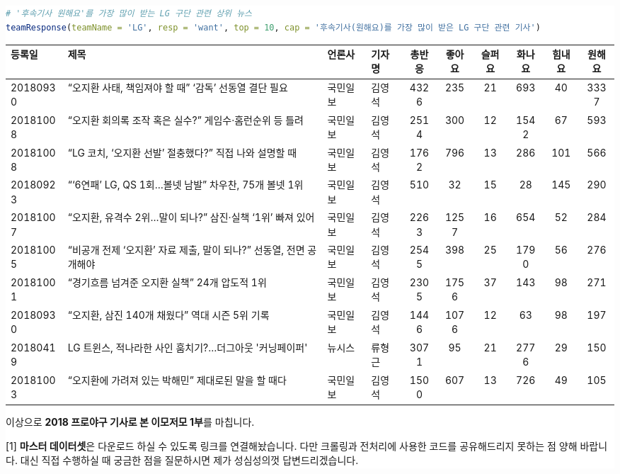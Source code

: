 ``` r
# '후속기사 원해요'를 가장 많이 받는 LG 구단 관련 상위 뉴스 
teamResponse(teamName = 'LG', resp = 'want', top = 10, cap = '후속기사(원해요)를 가장 많이 받은 LG 구단 관련 기사')
```

| 등록일   | 제목                                                               | 언론사   | 기자명 | 총반응 | 좋아요 | 슬퍼요 | 화나요 | 힘내요 | 원해요 |
|:---------|:-------------------------------------------------------------------|:---------|:-------|:------:|:------:|:------:|:------:|:------:|:------:|
| 20180930 | “오지환 사태, 책임져야 할 때” ‘감독’ 선동열 결단 필요              | 국민일보 | 김영석 |  4326  |   235  |   21   |   693  |   40   |  3337  |
| 20181008 | “오지환 회의록 조작 혹은 실수?” 게임수·홈런순위 등 틀려            | 국민일보 | 김영석 |  2514  |   300  |   12   |  1542  |   67   |   593  |
| 20181008 | “LG 코치, ‘오지환 선발’ 절충했다?” 직접 나와 설명할 때             | 국민일보 | 김영석 |  1762  |   796  |   13   |   286  |   101  |   566  |
| 20180923 | “‘6연패’ LG, QS 1회…볼넷 남발” 차우찬, 75개 볼넷 1위               | 국민일보 | 김영석 |   510  |   32   |   15   |   28   |   145  |   290  |
| 20181007 | “오지환, 유격수 2위…말이 되나?” 삼진·실책 ‘1위’ 빠져 있어          | 국민일보 | 김영석 |  2263  |  1257  |   16   |   654  |   52   |   284  |
| 20181005 | “비공개 전제 ‘오지환’ 자료 제출, 말이 되나?” 선동열, 전면 공개해야 | 국민일보 | 김영석 |  2545  |   398  |   25   |  1790  |   56   |   276  |
| 20181001 | “경기흐름 넘겨준 오지환 실책” 24개 압도적 1위                      | 국민일보 | 김영석 |  2305  |  1756  |   37   |   143  |   98   |   271  |
| 20180930 | “오지환, 삼진 140개 채웠다” 역대 시즌 5위 기록                     | 국민일보 | 김영석 |  1446  |  1076  |   12   |   63   |   98   |   197  |
| 20180419 | LG 트윈스, 적나라한 사인 훔치기?…더그아웃 '커닝페이퍼'             | 뉴시스   | 류형근 |  3071  |   95   |   21   |  2776  |   29   |   150  |
| 20181003 | “오지환에 가려져 있는 박해민” 제대로된 말을 할 때다                | 국민일보 | 김영석 |  1500  |   607  |   13   |   726  |   49   |   105  |

이상으로 **2018 프로야구 기사로 본 이모저모 1부**를 마칩니다.

[1] **마스터 데이터셋**은 다운로드 하실 수 있도록 링크를 연결해놨습니다. 다만 크롤링과 전처리에 사용한 코드를 공유해드리지 못하는 점 양해 바랍니다. 대신 직접 수행하실 때 궁금한 점을 질문하시면 제가 성심성의껏 답변드리겠습니다.
